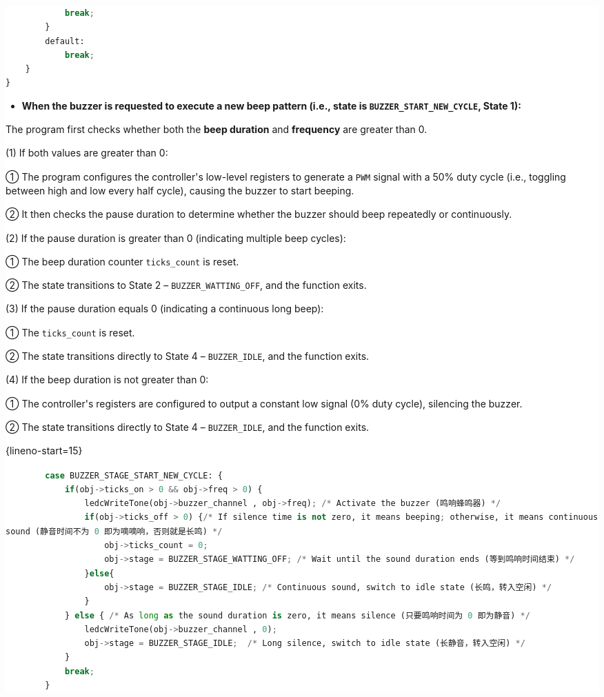 ```python
            break;
        }
        default:
            break;
    }
}
```

* **When the buzzer is requested to execute a new beep pattern (i.e., state is `BUZZER_START_NEW_CYCLE`, State 1):**

The program first checks whether both the **beep duration** and **frequency** are greater than 0.

(1) If both values are greater than 0:

① The program configures the controller's low-level registers to generate a `PWM` signal with a 50% duty cycle (i.e., toggling between high and low every half cycle), causing the buzzer to start beeping.

② It then checks the pause duration to determine whether the buzzer should beep repeatedly or continuously.

(2) If the pause duration is greater than 0 (indicating multiple beep cycles):

① The beep duration counter `ticks_count` is reset.

② The state transitions to State 2 – `BUZZER_WATTING_OFF`, and the function exits.

(3) If the pause duration equals 0 (indicating a continuous long beep):

① The `ticks_count` is reset.

② The state transitions directly to State 4 – `BUZZER_IDLE`, and the function exits.

(4) If the beep duration is not greater than 0:

① The controller's registers are configured to output a constant low signal (0% duty cycle), silencing the buzzer.

② The state transitions directly to State 4 – `BUZZER_IDLE`, and the function exits.

{lineno-start=15}
```python
        case BUZZER_STAGE_START_NEW_CYCLE: {
            if(obj->ticks_on > 0 && obj->freq > 0) {
                ledcWriteTone(obj->buzzer_channel , obj->freq); /* Activate the buzzer (鸣响蜂鸣器) */
                if(obj->ticks_off > 0) {/* If silence time is not zero, it means beeping; otherwise, it means continuous sound (静音时间不为 0 即为嘀嘀响，否则就是长鸣) */
                    obj->ticks_count = 0;
                    obj->stage = BUZZER_STAGE_WATTING_OFF; /* Wait until the sound duration ends (等到鸣响时间结束) */
                }else{
					obj->stage = BUZZER_STAGE_IDLE; /* Continuous sound, switch to idle state (长鸣，转入空闲) */
				}
            } else { /* As long as the sound duration is zero, it means silence (只要鸣响时间为 0 即为静音) */
                ledcWriteTone(obj->buzzer_channel , 0);
				obj->stage = BUZZER_STAGE_IDLE;  /* Long silence, switch to idle state (长静音，转入空闲) */
            }
            break;
        }
```

